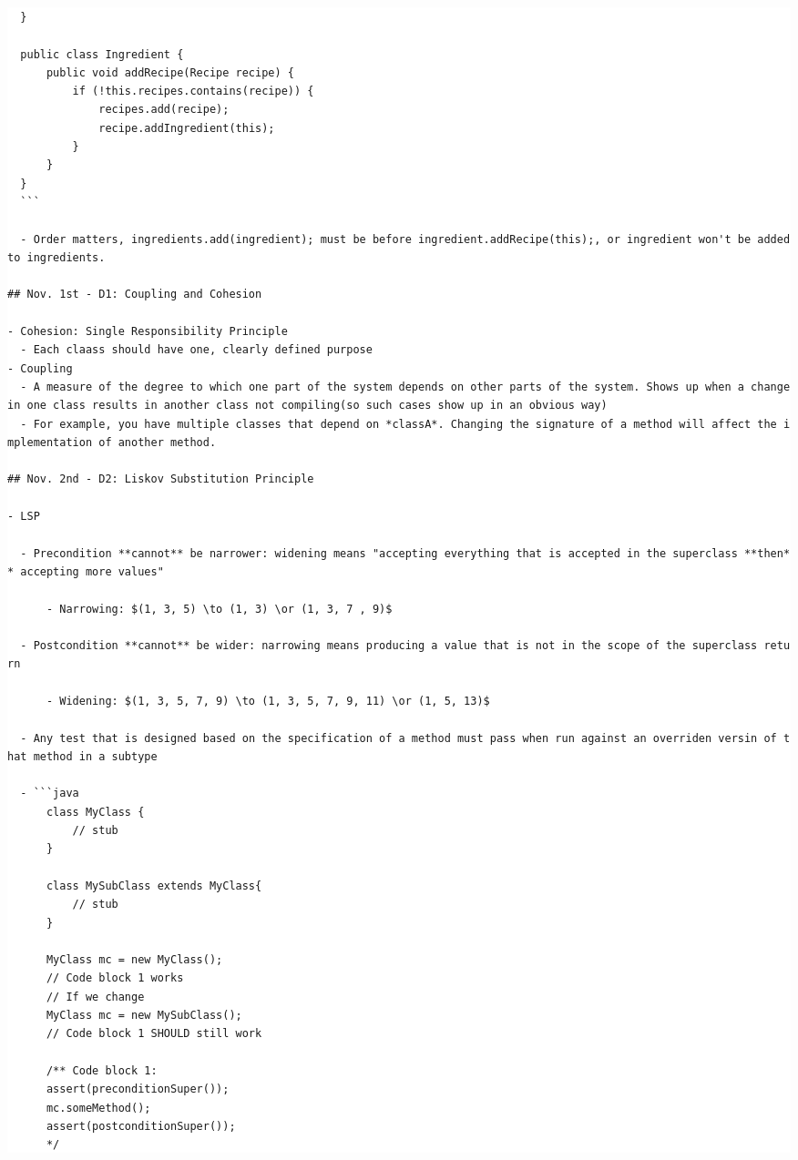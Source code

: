   ```
	}
	
	public class Ingredient {
		public void addRecipe(Recipe recipe) {
			if (!this.recipes.contains(recipe)) {
				recipes.add(recipe);
				recipe.addIngredient(this);
			}
		}
	}
	```

	- Order matters, ingredients.add(ingredient); must be before ingredient.addRecipe(this);, or ingredient won't be added to ingredients.

## Nov. 1st - D1: Coupling and Cohesion

- Cohesion: Single Responsibility Principle
	- Each claass should have one, clearly defined purpose
- Coupling
	- A measure of the degree to which one part of the system depends on other parts of the system. Shows up when a change in one class results in another class not compiling(so such cases show up in an obvious way)
	- For example, you have multiple classes that depend on *classA*. Changing the signature of a method will affect the implementation of another method.

## Nov. 2nd - D2: Liskov Substitution Principle

- LSP

	- Precondition **cannot** be narrower: widening means "accepting everything that is accepted in the superclass **then** accepting more values"

		- Narrowing: $(1, 3, 5) \to (1, 3) \or (1, 3, 7 , 9)$

	- Postcondition **cannot** be wider: narrowing means producing a value that is not in the scope of the superclass return

		- Widening: $(1, 3, 5, 7, 9) \to (1, 3, 5, 7, 9, 11) \or (1, 5, 13)$

	- Any test that is designed based on the specification of a method must pass when run against an overriden versin of that method in a subtype

	- ```java
		class MyClass {
			// stub
		}
		
		class MySubClass extends MyClass{
			// stub
		}
		
		MyClass mc = new MyClass();
		// Code block 1 works
		// If we change
		MyClass mc = new MySubClass();
		// Code block 1 SHOULD still work
		
		/** Code block 1:
		assert(preconditionSuper());
		mc.someMethod();
		assert(postconditionSuper());
		*/
  ```